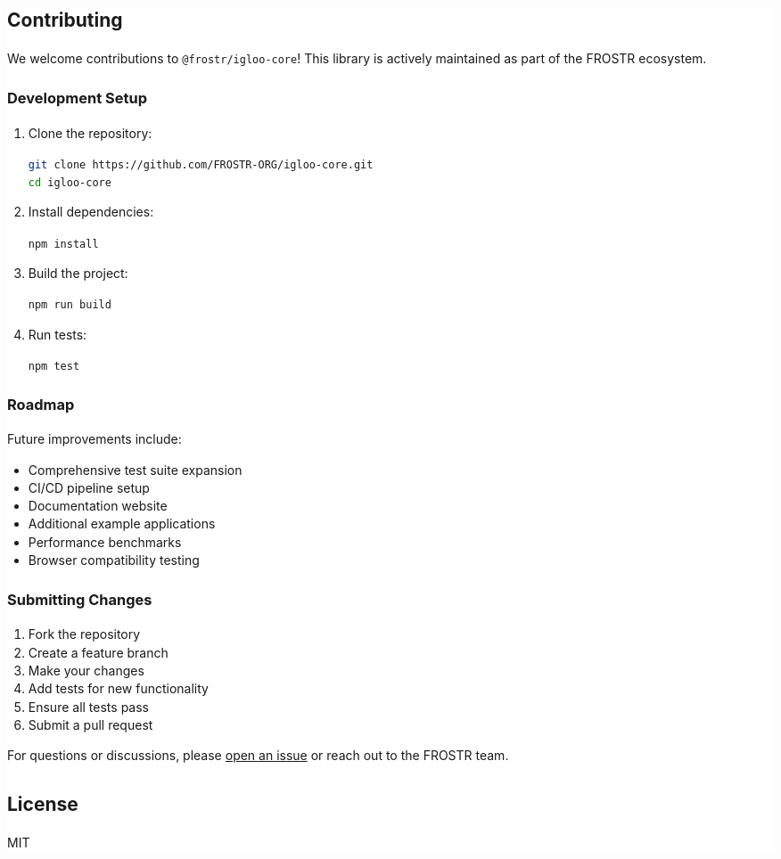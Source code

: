 ## Contributing

We welcome contributions to `@frostr/igloo-core`! This library is actively maintained as part of the FROSTR ecosystem.

### Development Setup

1. Clone the repository:
   ```bash
   git clone https://github.com/FROSTR-ORG/igloo-core.git
   cd igloo-core
   ```

2. Install dependencies:
   ```bash
   npm install
   ```

3. Build the project:
   ```bash
   npm run build
   ```

4. Run tests:
   ```bash
   npm test
   ```

### Roadmap

Future improvements include:
- Comprehensive test suite expansion
- CI/CD pipeline setup
- Documentation website
- Additional example applications
- Performance benchmarks
- Browser compatibility testing

### Submitting Changes

1. Fork the repository
2. Create a feature branch
3. Make your changes
4. Add tests for new functionality
5. Ensure all tests pass
6. Submit a pull request

For questions or discussions, please [open an issue](https://github.com/FROSTR-ORG/igloo-core/issues) or reach out to the FROSTR team.

## License

MIT 